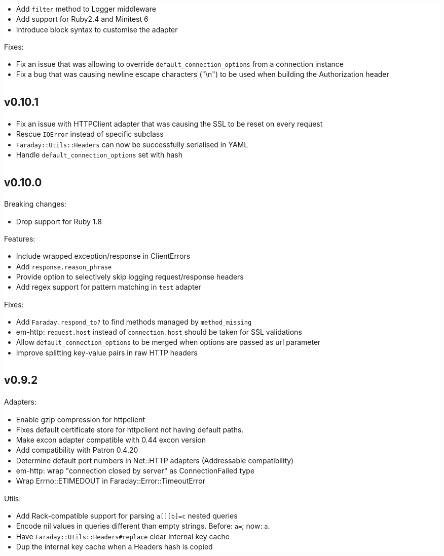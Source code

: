 - Add `filter` method to Logger middleware
- Add support for Ruby2.4 and Minitest 6
- Introduce block syntax to customise the adapter

Fixes:

- Fix an issue that was allowing to override `default_connection_options` from a connection instance
- Fix a bug that was causing newline escape characters ("\n") to be used when building the Authorization header

## v0.10.1

- Fix an issue with HTTPClient adapter that was causing the SSL to be reset on every request
- Rescue `IOError` instead of specific subclass
- `Faraday::Utils::Headers` can now be successfully serialised in YAML
- Handle `default_connection_options` set with hash

## v0.10.0

Breaking changes:

- Drop support for Ruby 1.8

Features:

- Include wrapped exception/response in ClientErrors
- Add `response.reason_phrase`
- Provide option to selectively skip logging request/response headers
- Add regex support for pattern matching in `test` adapter

Fixes:

- Add `Faraday.respond_to?` to find methods managed by `method_missing`
- em-http: `request.host` instead of `connection.host` should be taken for SSL validations
- Allow `default_connection_options` to be merged when options are passed as url parameter
- Improve splitting key-value pairs in raw HTTP headers

## v0.9.2

Adapters:

- Enable gzip compression for httpclient
- Fixes default certificate store for httpclient not having default paths.
- Make excon adapter compatible with 0.44 excon version
- Add compatibility with Patron 0.4.20
- Determine default port numbers in Net::HTTP adapters (Addressable compatibility)
- em-http: wrap "connection closed by server" as ConnectionFailed type
- Wrap Errno::ETIMEDOUT in Faraday::Error::TimeoutError

Utils:

- Add Rack-compatible support for parsing `a[][b]=c` nested queries
- Encode nil values in queries different than empty strings. Before: `a=`; now: `a`.
- Have `Faraday::Utils::Headers#replace` clear internal key cache
- Dup the internal key cache when a Headers hash is copied
